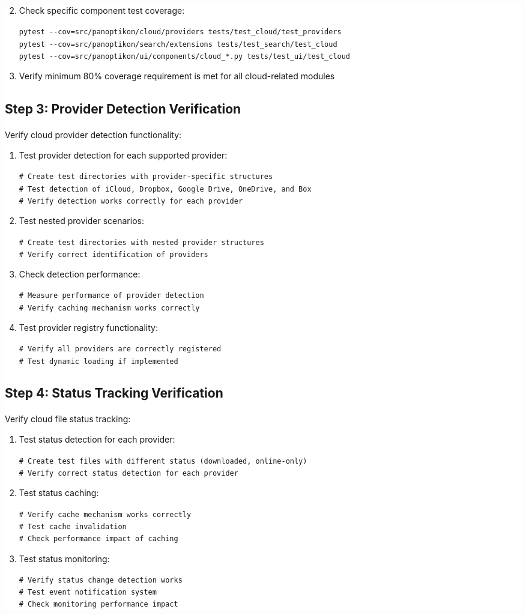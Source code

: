 2. Check specific component test coverage:
   ```
   pytest --cov=src/panoptikon/cloud/providers tests/test_cloud/test_providers
   pytest --cov=src/panoptikon/search/extensions tests/test_search/test_cloud
   pytest --cov=src/panoptikon/ui/components/cloud_*.py tests/test_ui/test_cloud
   ```

3. Verify minimum 80% coverage requirement is met for all cloud-related modules

## Step 3: Provider Detection Verification

Verify cloud provider detection functionality:

1. Test provider detection for each supported provider:
   ```
   # Create test directories with provider-specific structures
   # Test detection of iCloud, Dropbox, Google Drive, OneDrive, and Box
   # Verify detection works correctly for each provider
   ```

2. Test nested provider scenarios:
   ```
   # Create test directories with nested provider structures
   # Verify correct identification of providers
   ```

3. Check detection performance:
   ```
   # Measure performance of provider detection
   # Verify caching mechanism works correctly
   ```

4. Test provider registry functionality:
   ```
   # Verify all providers are correctly registered
   # Test dynamic loading if implemented
   ```

## Step 4: Status Tracking Verification

Verify cloud file status tracking:

1. Test status detection for each provider:
   ```
   # Create test files with different status (downloaded, online-only)
   # Verify correct status detection for each provider
   ```

2. Test status caching:
   ```
   # Verify cache mechanism works correctly
   # Test cache invalidation
   # Check performance impact of caching
   ```

3. Test status monitoring:
   ```
   # Verify status change detection works
   # Test event notification system
   # Check monitoring performance impact
   ```
